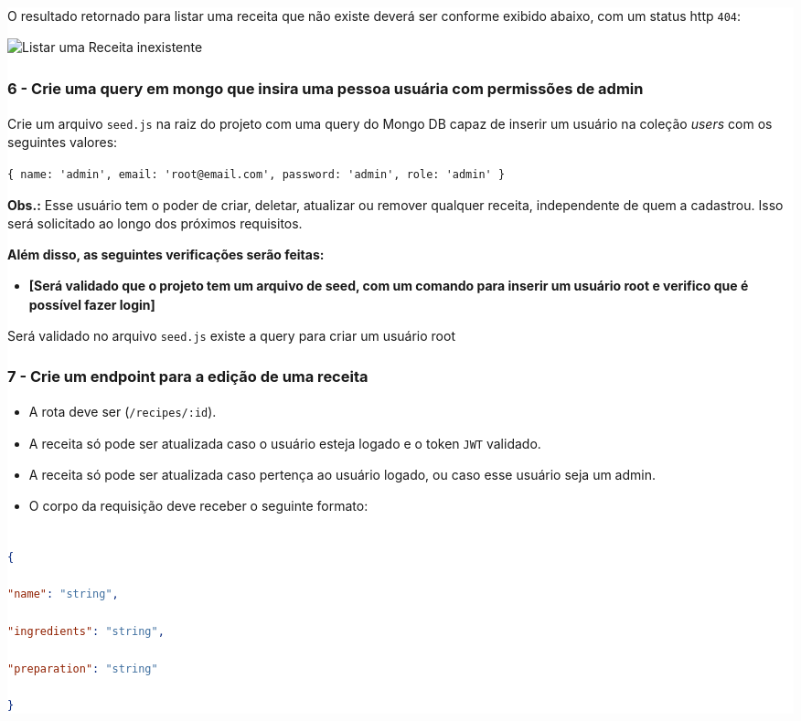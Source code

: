 
O resultado retornado para listar uma receita que não existe deverá ser conforme exibido abaixo, com um status http `404`:

  

![Listar uma Receita inexistente](./public/receitanaoencontrada.png)

  

### 6 - Crie uma query em mongo que insira uma pessoa usuária com permissões de admin

  

Crie um arquivo `seed.js` na raiz do projeto com uma query do Mongo DB capaz de inserir um usuário na coleção _users_ com os seguintes valores:

  

`{ name: 'admin', email: 'root@email.com', password: 'admin', role: 'admin' }`

  

**Obs.:** Esse usuário tem o poder de criar, deletar, atualizar ou remover qualquer receita, independente de quem a cadastrou. Isso será solicitado ao longo dos próximos requisitos.

  

**Além disso, as seguintes verificações serão feitas:**

  

- **[Será validado que o projeto tem um arquivo de seed, com um comando para inserir um usuário root e verifico que é possível fazer login]**

  

Será validado no arquivo `seed.js` existe a query para criar um usuário root

  

### 7 - Crie um endpoint para a edição de uma receita

  

- A rota deve ser (`/recipes/:id`).

  

- A receita só pode ser atualizada caso o usuário esteja logado e o token `JWT` validado.

  

- A receita só pode ser atualizada caso pertença ao usuário logado, ou caso esse usuário seja um admin.

  

- O corpo da requisição deve receber o seguinte formato:

  

```json

{

"name": "string",

"ingredients": "string",

"preparation": "string"

}

```
